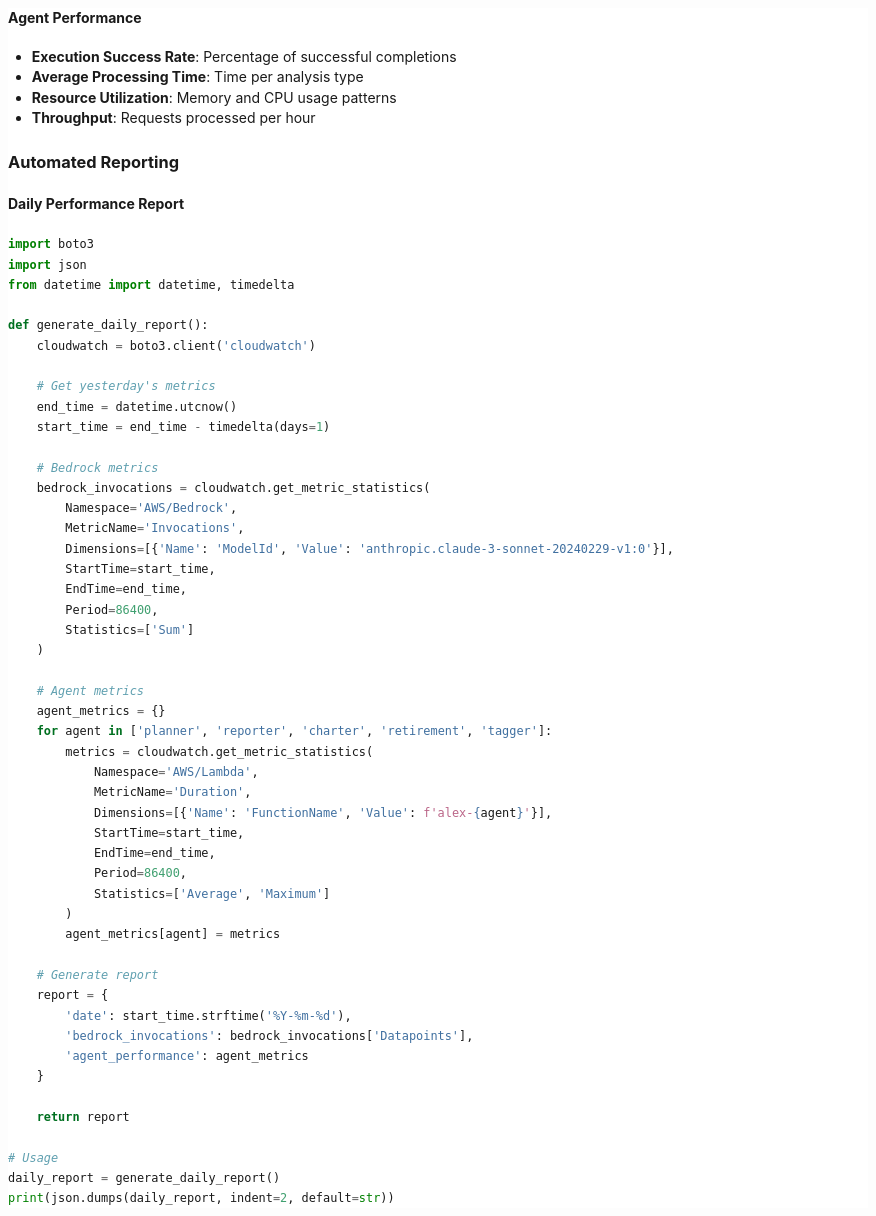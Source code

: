#### **Agent Performance**
- **Execution Success Rate**: Percentage of successful completions
- **Average Processing Time**: Time per analysis type
- **Resource Utilization**: Memory and CPU usage patterns
- **Throughput**: Requests processed per hour

### **Automated Reporting**

#### **Daily Performance Report**
```python
import boto3
import json
from datetime import datetime, timedelta

def generate_daily_report():
    cloudwatch = boto3.client('cloudwatch')
    
    # Get yesterday's metrics
    end_time = datetime.utcnow()
    start_time = end_time - timedelta(days=1)
    
    # Bedrock metrics
    bedrock_invocations = cloudwatch.get_metric_statistics(
        Namespace='AWS/Bedrock',
        MetricName='Invocations',
        Dimensions=[{'Name': 'ModelId', 'Value': 'anthropic.claude-3-sonnet-20240229-v1:0'}],
        StartTime=start_time,
        EndTime=end_time,
        Period=86400,
        Statistics=['Sum']
    )
    
    # Agent metrics
    agent_metrics = {}
    for agent in ['planner', 'reporter', 'charter', 'retirement', 'tagger']:
        metrics = cloudwatch.get_metric_statistics(
            Namespace='AWS/Lambda',
            MetricName='Duration',
            Dimensions=[{'Name': 'FunctionName', 'Value': f'alex-{agent}'}],
            StartTime=start_time,
            EndTime=end_time,
            Period=86400,
            Statistics=['Average', 'Maximum']
        )
        agent_metrics[agent] = metrics
    
    # Generate report
    report = {
        'date': start_time.strftime('%Y-%m-%d'),
        'bedrock_invocations': bedrock_invocations['Datapoints'],
        'agent_performance': agent_metrics
    }
    
    return report

# Usage
daily_report = generate_daily_report()
print(json.dumps(daily_report, indent=2, default=str))
```
